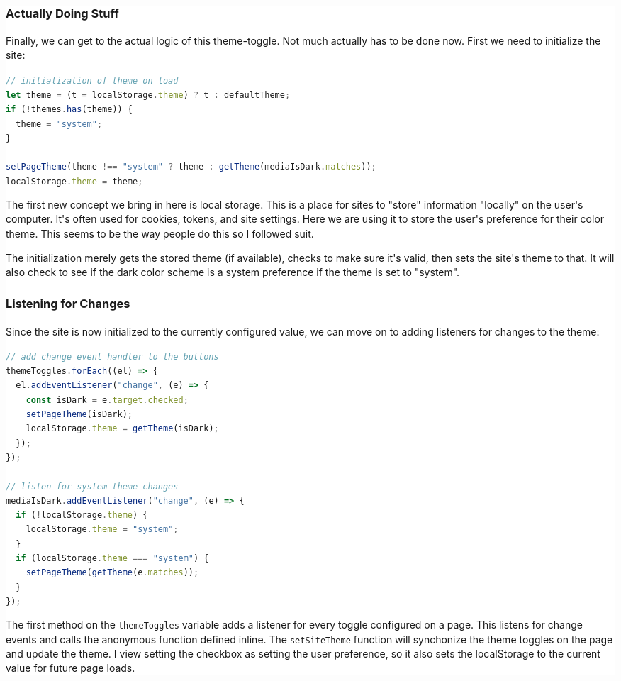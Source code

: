 ### Actually Doing Stuff

Finally, we can get to the actual logic of this theme-toggle.  Not much actually has to be done now.  First we need to initialize the site:

```javascript {caption="The initial setup of the page"}
// initialization of theme on load
let theme = (t = localStorage.theme) ? t : defaultTheme;
if (!themes.has(theme)) {
  theme = "system";
}

setPageTheme(theme !== "system" ? theme : getTheme(mediaIsDark.matches));
localStorage.theme = theme;
```

The first new concept we bring in here is local storage.  This is a place for sites to "store" information "locally" on the user's computer.  It's often used for cookies, tokens, and site settings.  Here we are using it to store the user's preference for their color theme.  This seems to be the way people do this so I followed suit.

The initialization merely gets the stored theme (if available), checks to make sure it's valid, then sets the site's theme to that.  It will also check to see if the dark color scheme is a system preference if the theme is set to "system".

### Listening for Changes

Since the site is now initialized to the currently configured value, we can move on to adding listeners for changes to the theme:

```javascript {caption="The chunkiness of JavaScript method calls..."}
// add change event handler to the buttons
themeToggles.forEach((el) => {
  el.addEventListener("change", (e) => {
    const isDark = e.target.checked;
    setPageTheme(isDark);
    localStorage.theme = getTheme(isDark);
  });
});

// listen for system theme changes
mediaIsDark.addEventListener("change", (e) => {
  if (!localStorage.theme) {
    localStorage.theme = "system";
  }
  if (localStorage.theme === "system") {
    setPageTheme(getTheme(e.matches));
  }
});
```

The first method on the `themeToggles` variable adds a listener for every toggle configured on a page.  This listens for change events and calls the anonymous function defined inline.  The `setSiteTheme` function will synchonize the theme toggles on the page and update the theme.  I view setting the checkbox as setting the user preference, so it also sets the localStorage to the current value for future page loads.
